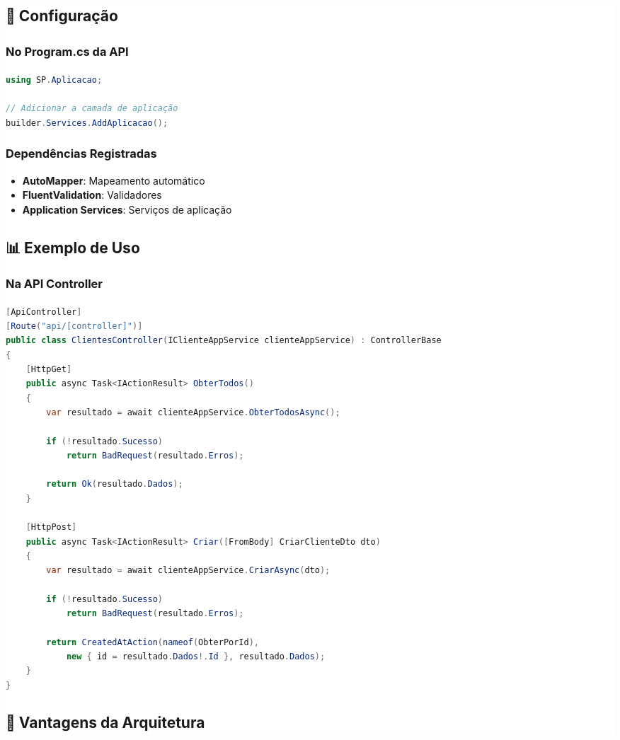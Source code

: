 ## 🔧 Configuração

### No Program.cs da API
```csharp
using SP.Aplicacao;

// Adicionar a camada de aplicação
builder.Services.AddAplicacao();
```

### Dependências Registradas
- **AutoMapper**: Mapeamento automático
- **FluentValidation**: Validadores
- **Application Services**: Serviços de aplicação

## 📊 Exemplo de Uso

### Na API Controller
```csharp
[ApiController]
[Route("api/[controller]")]
public class ClientesController(IClienteAppService clienteAppService) : ControllerBase
{
    [HttpGet]
    public async Task<IActionResult> ObterTodos()
    {
        var resultado = await clienteAppService.ObterTodosAsync();
        
        if (!resultado.Sucesso)
            return BadRequest(resultado.Erros);
            
        return Ok(resultado.Dados);
    }

    [HttpPost]
    public async Task<IActionResult> Criar([FromBody] CriarClienteDto dto)
    {
        var resultado = await clienteAppService.CriarAsync(dto);
        
        if (!resultado.Sucesso)
            return BadRequest(resultado.Erros);
            
        return CreatedAtAction(nameof(ObterPorId), 
            new { id = resultado.Dados!.Id }, resultado.Dados);
    }
}
```

## 🎯 Vantagens da Arquitetura
